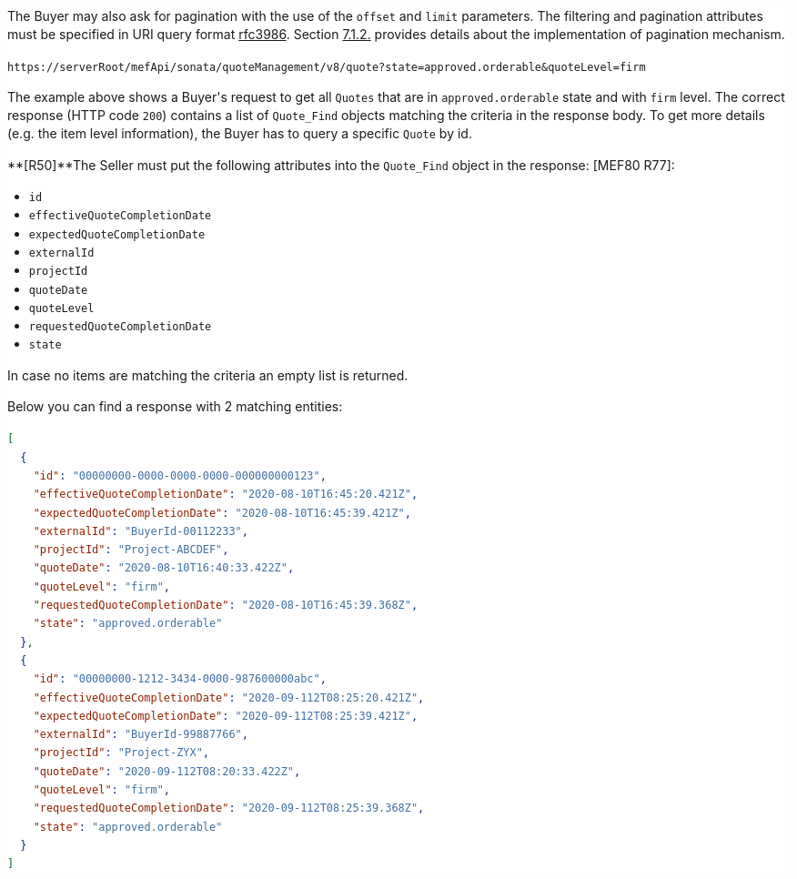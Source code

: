 The Buyer may also ask for pagination with the use of the `offset` and `limit`
parameters. The filtering and pagination attributes must be specified in URI
query format [rfc3986](#8-references). Section
[7.1.2.](#712-response-pagination) provides details about the implementation of
pagination mechanism.

```
https://serverRoot/mefApi/sonata/quoteManagement/v8/quote?state=approved.orderable&quoteLevel=firm
```

The example above shows a Buyer's request to get all `Quotes` that are in
`approved.orderable` state and with `firm` level. The correct response (HTTP
code `200`) contains a list of `Quote_Find` objects matching the criteria in
the response body. To get more details (e.g. the item level information), the
Buyer has to query a specific `Quote` by id.

**[R50]**The Seller must put the following attributes into the `Quote_Find`
object in the response: [MEF80 R77]:

- `id`
- `effectiveQuoteCompletionDate`
- `expectedQuoteCompletionDate`
- `externalId`
- `projectId`
- `quoteDate`
- `quoteLevel`
- `requestedQuoteCompletionDate`
- `state`

In case no items are matching the criteria an empty list is returned.

Below you can find a response with 2 matching entities:

```json
[
  {
    "id": "00000000-0000-0000-0000-000000000123",
    "effectiveQuoteCompletionDate": "2020-08-10T16:45:20.421Z",
    "expectedQuoteCompletionDate": "2020-08-10T16:45:39.421Z",
    "externalId": "BuyerId-00112233",
    "projectId": "Project-ABCDEF",
    "quoteDate": "2020-08-10T16:40:33.422Z",
    "quoteLevel": "firm",
    "requestedQuoteCompletionDate": "2020-08-10T16:45:39.368Z",
    "state": "approved.orderable"
  },
  {
    "id": "00000000-1212-3434-0000-987600000abc",
    "effectiveQuoteCompletionDate": "2020-09-112T08:25:20.421Z",
    "expectedQuoteCompletionDate": "2020-09-112T08:25:39.421Z",
    "externalId": "BuyerId-99887766",
    "projectId": "Project-ZYX",
    "quoteDate": "2020-09-112T08:20:33.422Z",
    "quoteLevel": "firm",
    "requestedQuoteCompletionDate": "2020-09-112T08:25:39.368Z",
    "state": "approved.orderable"
  }
]
```
